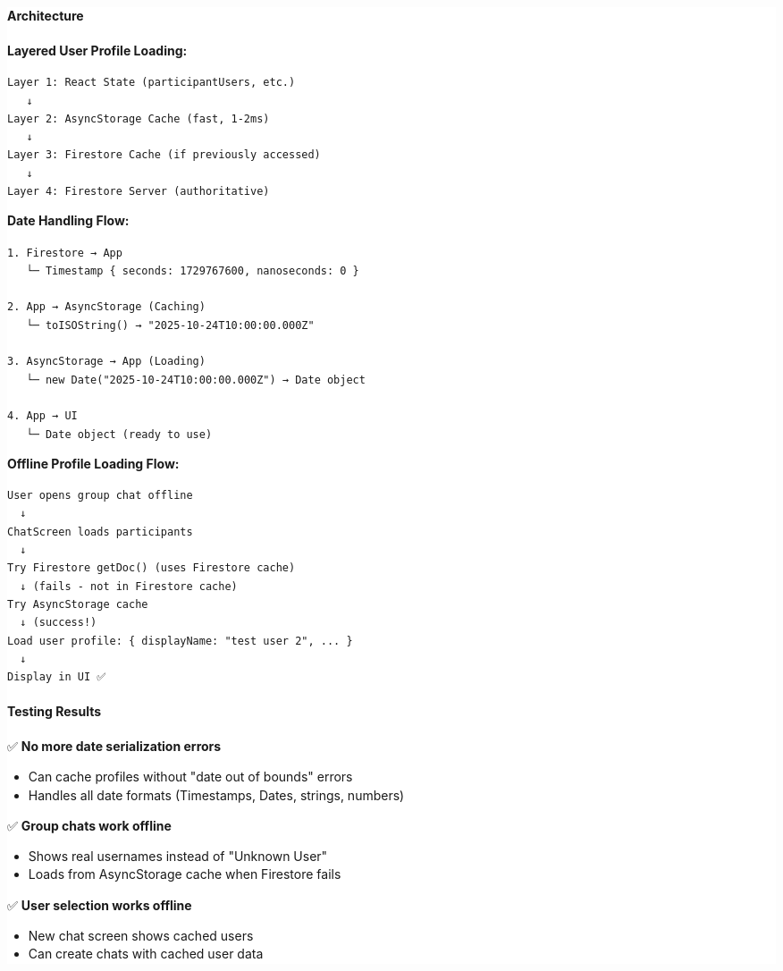 #### Architecture

**Layered User Profile Loading:**
```
Layer 1: React State (participantUsers, etc.)
   ↓
Layer 2: AsyncStorage Cache (fast, 1-2ms)
   ↓
Layer 3: Firestore Cache (if previously accessed)
   ↓
Layer 4: Firestore Server (authoritative)
```

**Date Handling Flow:**
```
1. Firestore → App
   └─ Timestamp { seconds: 1729767600, nanoseconds: 0 }

2. App → AsyncStorage (Caching)
   └─ toISOString() → "2025-10-24T10:00:00.000Z"

3. AsyncStorage → App (Loading)
   └─ new Date("2025-10-24T10:00:00.000Z") → Date object

4. App → UI
   └─ Date object (ready to use)
```

**Offline Profile Loading Flow:**
```
User opens group chat offline
  ↓
ChatScreen loads participants
  ↓
Try Firestore getDoc() (uses Firestore cache)
  ↓ (fails - not in Firestore cache)
Try AsyncStorage cache
  ↓ (success!)
Load user profile: { displayName: "test user 2", ... }
  ↓
Display in UI ✅
```

#### Testing Results

✅ **No more date serialization errors**
- Can cache profiles without "date out of bounds" errors
- Handles all date formats (Timestamps, Dates, strings, numbers)

✅ **Group chats work offline**
- Shows real usernames instead of "Unknown User"
- Loads from AsyncStorage cache when Firestore fails

✅ **User selection works offline**
- New chat screen shows cached users
- Can create chats with cached user data
